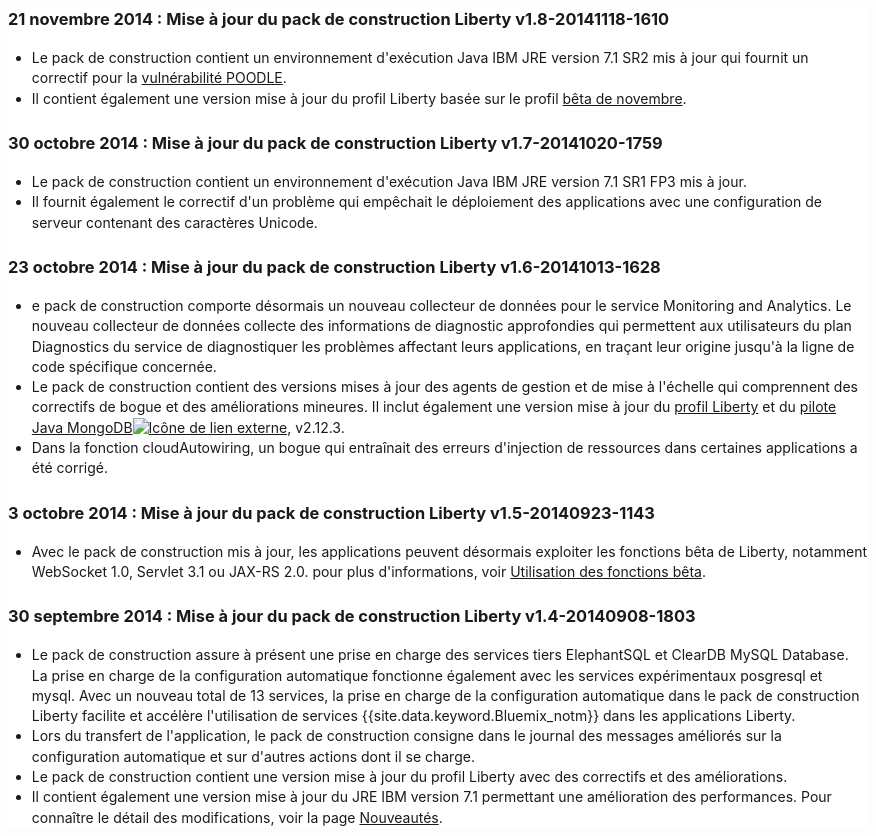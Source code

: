 ### 21 novembre 2014 : Mise à jour du pack de construction Liberty v1.8-20141118-1610
* Le pack de construction contient un environnement d'exécution Java IBM JRE version 7.1 SR2 mis à jour qui fournit un correctif pour la [vulnérabilité POODLE](http://www-01.ibm.com/support/docview.wss?uid=swg21687173).
* Il contient également une version mise à jour du profil Liberty basée sur le profil [bêta de novembre](https://developer.ibm.com/wasdev/blog/2014/11/07/announcing-liberty-profile-beta-november/).

### 30 octobre 2014 : Mise à jour du pack de construction Liberty v1.7-20141020-1759
* Le pack de construction contient un environnement d'exécution Java IBM JRE version 7.1 SR1 FP3 mis à jour.
* Il fournit également le correctif d'un problème qui empêchait le déploiement des applications avec une configuration de serveur contenant des caractères Unicode.

### 23 octobre 2014 : Mise à jour du pack de construction Liberty v1.6-20141013-1628
* e pack de construction comporte désormais un nouveau collecteur de données pour le service Monitoring and Analytics. Le nouveau collecteur de données collecte des informations de diagnostic approfondies qui permettent aux utilisateurs du plan Diagnostics du service de diagnostiquer les problèmes affectant leurs applications, en traçant leur origine jusqu'à la ligne de code spécifique concernée.
* Le pack de construction contient des versions mises à jour des agents de gestion et de mise à l'échelle qui comprennent des correctifs de bogue et des améliorations mineures. Il inclut également une version mise à jour du [profil Liberty](https://developer.ibm.com/wasdev/) et du [pilote Java MongoDB![Icône de lien externe](../../icons/launch-glyph.svg "Icône de lien externe")](https://docs.mongodb.org/ecosystem/drivers/java/), v2.12.3.
* Dans la fonction cloudAutowiring, un bogue qui entraînait des erreurs d'injection de ressources dans certaines applications a été corrigé.

### 3 octobre 2014 : Mise à jour du pack de construction Liberty v1.5-20140923-1143
* Avec le pack de construction mis à jour, les applications peuvent désormais exploiter les fonctions bêta de Liberty, notamment WebSocket 1.0, Servlet 3.1 ou JAX-RS 2.0. pour plus d'informations, voir [Utilisation des fonctions bêta](usingBetaFeatures.html).

### 30 septembre 2014 : Mise à jour du pack de construction Liberty v1.4-20140908-1803
* Le pack de construction assure à présent une prise en charge des services tiers ElephantSQL et ClearDB MySQL Database. La prise en charge de la configuration automatique fonctionne également avec les services expérimentaux posgresql et mysql. Avec un nouveau total de 13 services, la prise en charge de la configuration automatique dans le pack de construction Liberty facilite et accélère l'utilisation de services {{site.data.keyword.Bluemix_notm}} dans les applications Liberty.
* Lors du transfert de l'application, le pack de construction consigne dans le journal des messages améliorés sur la configuration automatique et sur d'autres actions dont il se charge.
* Le pack de construction contient une version mise à jour du profil Liberty avec des correctifs et des améliorations.
* Il contient également une version mise à jour du JRE IBM version 7.1 permettant une amélioration des performances. Pour connaître le détail des modifications, voir la page [Nouveautés](http://www-01.ibm.com/support/knowledgecenter/SSYKE2_7.0.0/com.ibm.java.lnx.71.doc/diag/preface/changes_71/changes.html).
